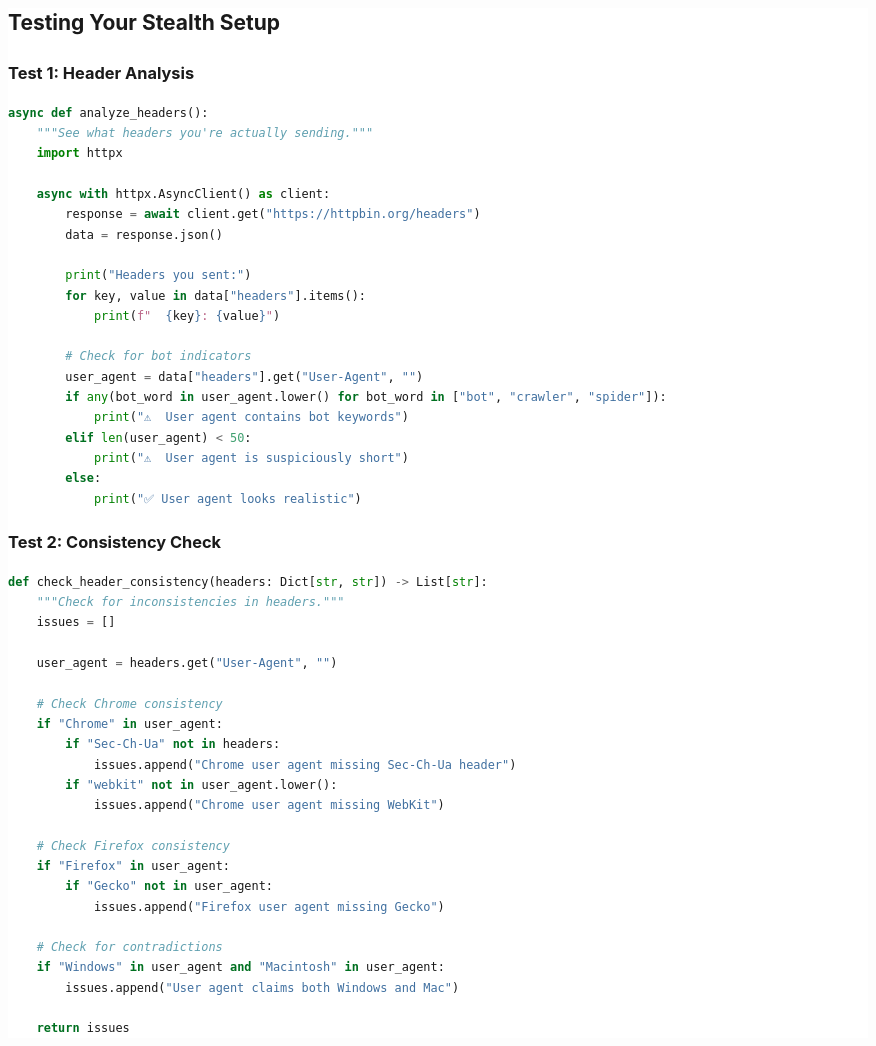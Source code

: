 ## Testing Your Stealth Setup

### Test 1: Header Analysis
```python
async def analyze_headers():
    """See what headers you're actually sending."""
    import httpx
    
    async with httpx.AsyncClient() as client:
        response = await client.get("https://httpbin.org/headers")
        data = response.json()
        
        print("Headers you sent:")
        for key, value in data["headers"].items():
            print(f"  {key}: {value}")
        
        # Check for bot indicators
        user_agent = data["headers"].get("User-Agent", "")
        if any(bot_word in user_agent.lower() for bot_word in ["bot", "crawler", "spider"]):
            print("⚠️  User agent contains bot keywords")
        elif len(user_agent) < 50:
            print("⚠️  User agent is suspiciously short")
        else:
            print("✅ User agent looks realistic")
```

### Test 2: Consistency Check
```python
def check_header_consistency(headers: Dict[str, str]) -> List[str]:
    """Check for inconsistencies in headers."""
    issues = []
    
    user_agent = headers.get("User-Agent", "")
    
    # Check Chrome consistency
    if "Chrome" in user_agent:
        if "Sec-Ch-Ua" not in headers:
            issues.append("Chrome user agent missing Sec-Ch-Ua header")
        if "webkit" not in user_agent.lower():
            issues.append("Chrome user agent missing WebKit")
    
    # Check Firefox consistency  
    if "Firefox" in user_agent:
        if "Gecko" not in user_agent:
            issues.append("Firefox user agent missing Gecko")
    
    # Check for contradictions
    if "Windows" in user_agent and "Macintosh" in user_agent:
        issues.append("User agent claims both Windows and Mac")
    
    return issues
```
